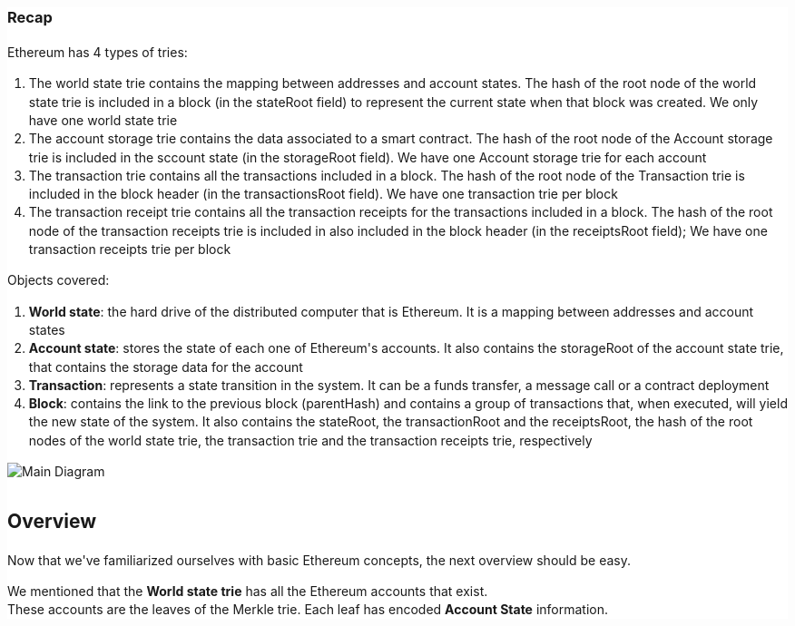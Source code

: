 ### Recap

Ethereum has 4 types of tries:

1. The world state trie contains the mapping between addresses and account states. The hash of the root node of the
   world state trie is included in a block (in the stateRoot field) to represent the current state when that block was
   created. We only have one world state trie
2. The account storage trie contains the data associated to a smart contract. The hash of the root node of the Account
   storage trie is included in the sccount state (in the storageRoot field). We have one Account storage trie for each
   account
3. The transaction trie contains all the transactions included in a block. The hash of the root node of the Transaction
   trie is included in the block header (in the transactionsRoot field). We have one transaction trie per block
4. The transaction receipt trie contains all the transaction receipts for the transactions included in a block. The hash
   of the root node of the transaction receipts trie is included in also included in the block header (in the
   receiptsRoot field); We have one transaction receipts trie per block

Objects covered:

1. **World state**: the hard drive of the distributed computer that is Ethereum. It is a mapping between addresses and
   account states
2. **Account state**: stores the state of each one of Ethereum's accounts. It also contains the storageRoot of the
   account state trie, that contains the storage data for the account
3. **Transaction**: represents a state transition in the system. It can be a funds transfer, a message call or a
   contract deployment
4. **Block**: contains the link to the previous block (parentHash) and contains a group of transactions that, when
   executed, will yield the new state of the system. It also contains the stateRoot, the transactionRoot and the
   receiptsRoot, the hash of the root nodes of the world state trie, the transaction trie and the transaction receipts
   trie, respectively

![Main Diagram](/img/state/mainDiagram.png)

## Overview

Now that we've familiarized ourselves with basic Ethereum concepts, the next overview should be easy.

We mentioned that the **World state trie** has all the Ethereum accounts that exist. <br />
These accounts are the leaves of the Merkle trie. Each leaf has encoded **Account State** information.
